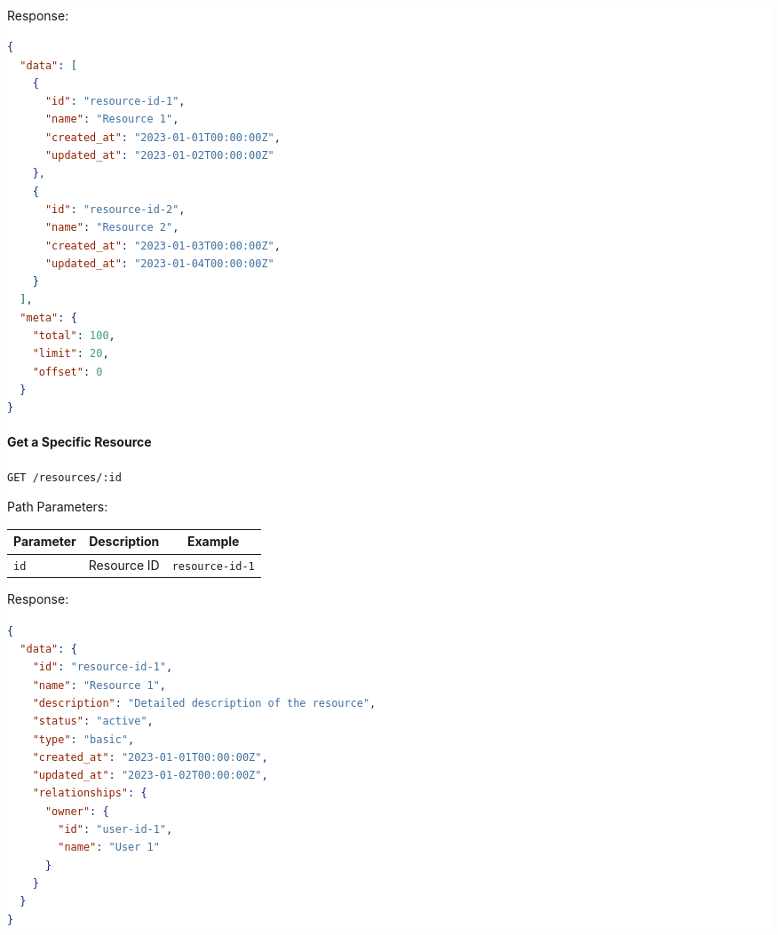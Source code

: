 Response:

```json
{
  "data": [
    {
      "id": "resource-id-1",
      "name": "Resource 1",
      "created_at": "2023-01-01T00:00:00Z",
      "updated_at": "2023-01-02T00:00:00Z"
    },
    {
      "id": "resource-id-2",
      "name": "Resource 2",
      "created_at": "2023-01-03T00:00:00Z",
      "updated_at": "2023-01-04T00:00:00Z"
    }
  ],
  "meta": {
    "total": 100,
    "limit": 20,
    "offset": 0
  }
}
```

#### Get a Specific Resource

```
GET /resources/:id
```

Path Parameters:

| Parameter | Description | Example |
|-----------|-------------|---------|
| `id` | Resource ID | `resource-id-1` |

Response:

```json
{
  "data": {
    "id": "resource-id-1",
    "name": "Resource 1",
    "description": "Detailed description of the resource",
    "status": "active",
    "type": "basic",
    "created_at": "2023-01-01T00:00:00Z",
    "updated_at": "2023-01-02T00:00:00Z",
    "relationships": {
      "owner": {
        "id": "user-id-1",
        "name": "User 1"
      }
    }
  }
}
```
